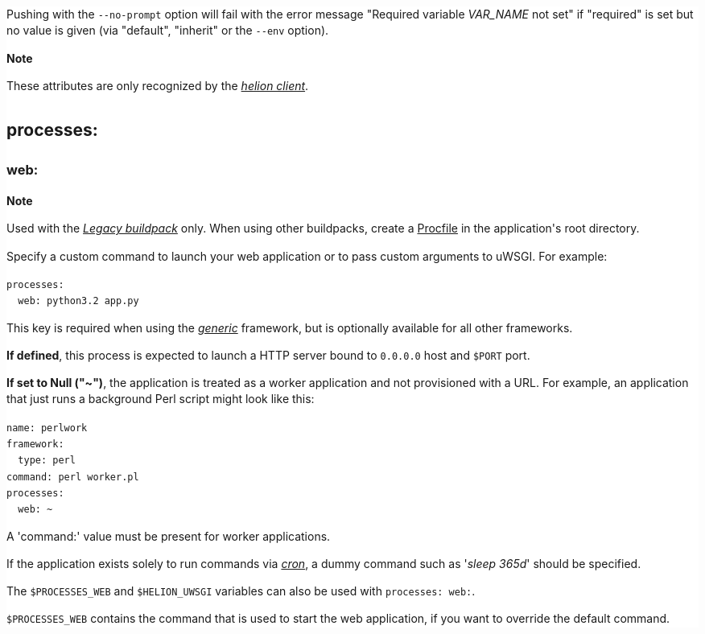 Pushing with the `--no-prompt` option will fail with
the error message "Required variable *VAR\_NAME* not set" if "required"
is set but no value is given (via "default", "inherit" or the
`--env` option).

**Note**

These attributes are only recognized by the [*helion
client*](/als/v1/user/reference/client-ref/#command-ref-client).

processes:[](#processes "Permalink to this headline")
------------------------------------------------------

### web:[](#web "Permalink to this headline")

**Note**

Used with the [*Legacy buildpack*](/als/v1/user/deploy/buildpack/#buildpacks-legacy)
only. When using other buildpacks, create a
[Procfile](https://devcenter.heroku.com/articles/procfile) in the
application's root directory.

Specify a custom command to launch your web application or to pass
custom arguments to uWSGI. For example:

    processes:
      web: python3.2 app.py

This key is required when using the
[*generic*](/als/v1/user/deploy/other-frameworks/#generic-framework) framework, but is
optionally available for all other frameworks.

**If defined**, this process is expected to launch a HTTP server bound
to `0.0.0.0` host and `$PORT`
port.

**If set to Null ("\~")**, the application is treated as a worker
application and not provisioned with a URL. For example, an application
that just runs a background Perl script might look like this:

    name: perlwork
    framework:
      type: perl
    command: perl worker.pl
    processes:
      web: ~

A 'command:' value must be present for worker applications.

If the application exists solely to run commands via
[*cron*](#yml-cron), a dummy command such as '*sleep 365d*'
should be specified.

The `$PROCESSES_WEB` and `$HELION_UWSGI` variables can also be used with `processes: web:`.

`$PROCESSES_WEB` contains the command that is used
to start the web application, if you want to override the default
command.
